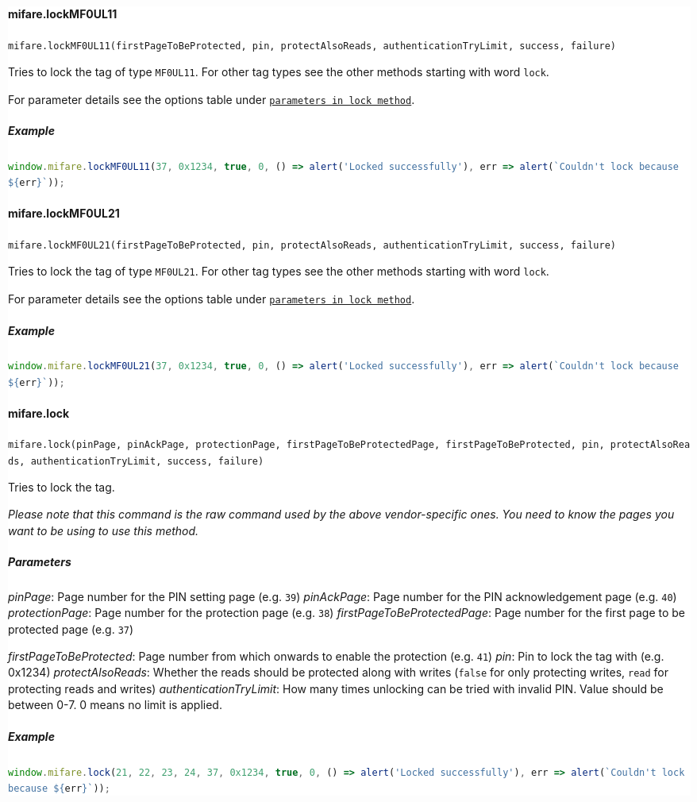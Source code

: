 #### mifare.lockMF0UL11
`mifare.lockMF0UL11(firstPageToBeProtected, pin, protectAlsoReads, authenticationTryLimit, success, failure)`

Tries to lock the tag of type `MF0UL11`. For other tag types see the other methods starting with word `lock`. 

For parameter details see the options table under [`parameters in lock method`](Parameters).

##### Example
```javascript
window.mifare.lockMF0UL11(37, 0x1234, true, 0, () => alert('Locked successfully'), err => alert(`Couldn't lock because ${err}`));
```

#### mifare.lockMF0UL21
`mifare.lockMF0UL21(firstPageToBeProtected, pin, protectAlsoReads, authenticationTryLimit, success, failure)`

Tries to lock the tag of type `MF0UL21`. For other tag types see the other methods starting with word `lock`. 

For parameter details see the options table under [`parameters in lock method`](Parameters).

##### Example
```javascript
window.mifare.lockMF0UL21(37, 0x1234, true, 0, () => alert('Locked successfully'), err => alert(`Couldn't lock because ${err}`));
```

#### mifare.lock
`mifare.lock(pinPage, pinAckPage, protectionPage, firstPageToBeProtectedPage, firstPageToBeProtected, pin, protectAlsoReads, authenticationTryLimit, success, failure)`

Tries to lock the tag. 

*Please note that this command is the raw command used by the above vendor-specific ones. You need to know the pages you want to be using to use this method.*

##### Parameters
*pinPage*: Page number for the PIN setting page (e.g. `39`) 
*pinAckPage*: Page number for the PIN acknowledgement page (e.g. `40`)
*protectionPage*: Page number for the protection page (e.g. `38`)
*firstPageToBeProtectedPage*: Page number for the first page to be protected page (e.g. `37`)

*firstPageToBeProtected*: Page number from which onwards to enable the protection (e.g. `41`) 
*pin*: Pin to lock the tag with (e.g. 0x1234)
*protectAlsoReads*: Whether the reads should be protected along with writes (`false` for only protecting writes, `read` for protecting reads and writes)
*authenticationTryLimit*: How many times unlocking can be tried with invalid PIN. Value should be between 0-7. 0 means no limit is applied.

##### Example
```javascript
window.mifare.lock(21, 22, 23, 24, 37, 0x1234, true, 0, () => alert('Locked successfully'), err => alert(`Couldn't lock because ${err}`));
```
